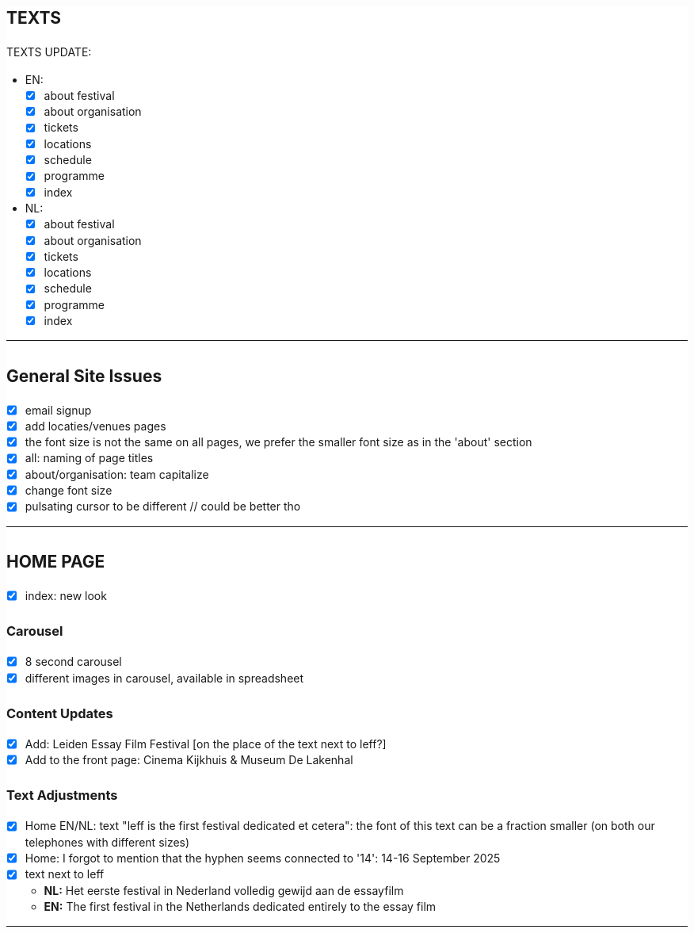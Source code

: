 ## TEXTS

TEXTS UPDATE:
- EN:
  - [x] about festival
  - [x] about organisation
  - [x] tickets
  - [x] locations
  - [x] schedule
  - [x] programme
  - [x] index
- NL:
  - [x] about festival
  - [x] about organisation
  - [x] tickets
  - [x] locations
  - [x] schedule
  - [x] programme
  - [x] index

---

## General Site Issues

- [x] email signup
- [x] add locaties/venues pages
- [x] the font size is not the same on all pages, we prefer the smaller font size as in the 'about' section
- [x] all: naming of page titles
- [x] about/organisation: team capitalize 
- [x] change font size
- [x] pulsating cursor to be different // could be better tho

---

## HOME PAGE

- [x] index: new look

### Carousel
- [x] 8 second carousel
- [x] different images in carousel, available in spreadsheet

### Content Updates
- [x] Add: Leiden Essay Film Festival [on the place of the text next to leff?]
- [x] Add to the front page: Cinema Kijkhuis & Museum De Lakenhal

### Text Adjustments
- [x] Home EN/NL: text "leff is the first festival dedicated et cetera": the font of this text can be a fraction smaller (on both our telephones with different sizes)
- [x] Home: I forgot to mention that the hyphen seems connected to '14': 14-16 September 2025
- [x] text next to leff
  - **NL:** Het eerste festival in Nederland volledig gewijd aan de essayfilm
  - **EN:** The first festival in the Netherlands dedicated entirely to the essay film

---